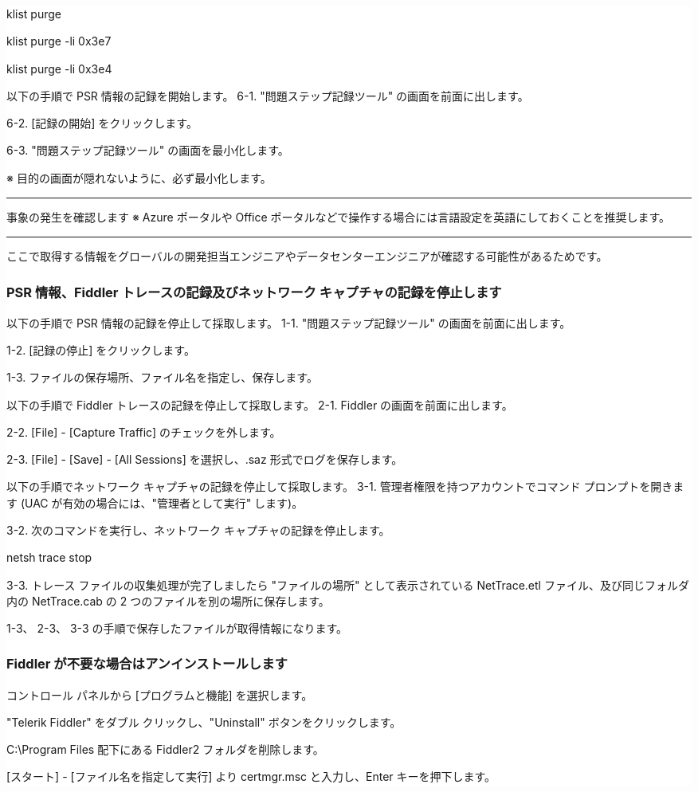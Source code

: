 klist purge

klist purge -li 0x3e7

klist purge -li 0x3e4

以下の手順で PSR 情報の記録を開始します。
6-1. "問題ステップ記録ツール" の画面を前面に出します。

6-2. [記録の開始] をクリックします。

6-3. "問題ステップ記録ツール" の画面を最小化します。

※ 目的の画面が隠れないように、必ず最小化します。

---

事象の発生を確認します
※ Azure ポータルや Office ポータルなどで操作する場合には言語設定を英語にしておくことを推奨します。

---

ここで取得する情報をグローバルの開発担当エンジニアやデータセンターエンジニアが確認する可能性があるためです。

### PSR 情報、Fiddler トレースの記録及びネットワーク キャプチャの記録を停止します

以下の手順で PSR 情報の記録を停止して採取します。
1-1. "問題ステップ記録ツール" の画面を前面に出します。

1-2. [記録の停止] をクリックします。

1-3. ファイルの保存場所、ファイル名を指定し、保存します。

以下の手順で Fiddler トレースの記録を停止して採取します。
2-1. Fiddler の画面を前面に出します。

2-2. [File] - [Capture Traffic] のチェックを外します。

2-3. [File] - [Save] - [All Sessions] を選択し、.saz 形式でログを保存します。

以下の手順でネットワーク キャプチャの記録を停止して採取します。
3-1. 管理者権限を持つアカウントでコマンド プロンプトを開きます (UAC が有効の場合には、"管理者として実行" します)。

3-2. 次のコマンドを実行し、ネットワーク キャプチャの記録を停止します。

netsh trace stop

3-3. トレース ファイルの収集処理が完了しましたら "ファイルの場所" として表示されている NetTrace.etl ファイル、及び同じフォルダ内の NetTrace.cab の 2 つのファイルを別の場所に保存します。

1-3、 2-3、 3-3 の手順で保存したファイルが取得情報になります。

### Fiddler が不要な場合はアンインストールします

コントロール パネルから [プログラムと機能] を選択します。

"Telerik Fiddler" をダブル クリックし、"Uninstall" ボタンをクリックします。

C:\Program Files 配下にある Fiddler2 フォルダを削除します。

[スタート] - [ファイル名を指定して実行] より certmgr.msc と入力し、Enter キーを押下します。
